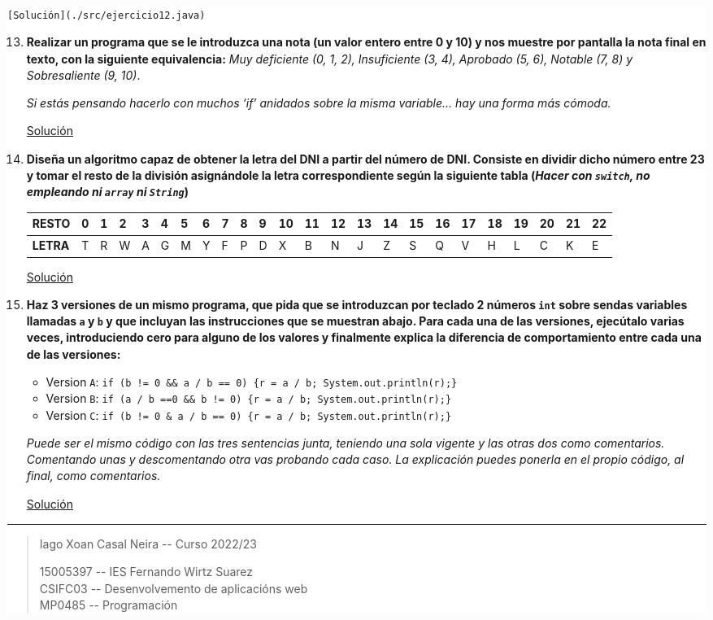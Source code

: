 	[Solución](./src/ejercicio12.java)

13. <a id="ej13">**Realizar un programa que se le introduzca una nota (un valor entero entre 0 y 10) y nos muestre por pantalla la nota final en texto, con la siguiente equivalencia:** *Muy deficiente (0, 1, 2), Insuficiente (3, 4), Aprobado (5, 6), Notable (7, 8) y Sobresaliente (9, 10)*.</a>

	*Si estás pensando hacerlo con muchos ‘if’ anidados sobre la misma variable... hay una forma más cómoda.*

	[Solución](./src/ejercicio13.java)

14. <a id="ej14">**Diseña un algoritmo capaz de obtener la letra del DNI a partir del número de DNI. Consiste en dividir dicho número entre 23 y tomar el resto de la división asignándole la letra correspondiente según la siguiente tabla (*Hacer con `switch`, no empleando ni `array` ni `String`*)**</a>

	|   RESTO   |  0 |  1 |  2 |  3 |  4 |  5 |  6 |  7 |  8 |  9 | 10 | 11 | 12 | 13 | 14 | 15 | 16 | 17 | 18 | 19 | 20 | 21 | 22 |
	| --------- | -- | -- | -- | -- |  -- | -- | -- | -- |  -- | -- | -- | -- | -- | -- | -- | -- |  -- | -- | -- | -- |  -- | -- | -- |
	| **LETRA** |  T |  R |  W |  A |  G |  M |  Y |  F |  P |  D |  X |  B |  N |  J |  Z |  S |  Q |  V |  H |  L |  C |  K |  E |

	[Solución](./src/ejercicio14.java)


15. <a id="ej15">**Haz 3 versiones de un mismo programa, que pida que se introduzcan por teclado 2 números `int` sobre sendas variables llamadas `a` y `b` y que incluyan las instrucciones que se muestran abajo. Para cada una de las versiones, ejecútalo varias veces, introduciendo cero para alguno de los valores y finalmente explica la diferencia de comportamiento entre cada una de las versiones:**</a>

	- Version `A`: `if (b != 0 && a / b == 0) {r = a / b; System.out.println(r);}`
	- Version `B`: `if (a / b ==0 && b != 0) {r = a / b; System.out.println(r);}`
	- Version `C`: `if (b != 0 & a / b == 0) {r = a / b; System.out.println(r);}`

	*Puede ser el mismo código con las tres sentencias junta, teniendo una sola vigente y las otras dos como comentarios. Comentando unas y descomentando otra vas probando cada caso. La explicación puedes ponerla en el propio código, al final, como comentarios.*

	[Solución](./src/ejercicio15.java)

---
> Iago Xoan Casal Neira -- Curso 2022/23
> 
> 15005397 -- IES Fernando Wirtz Suarez\
> CSIFC03 -- Desenvolvemento de aplicacións web\
> MP0485 -- Programación
